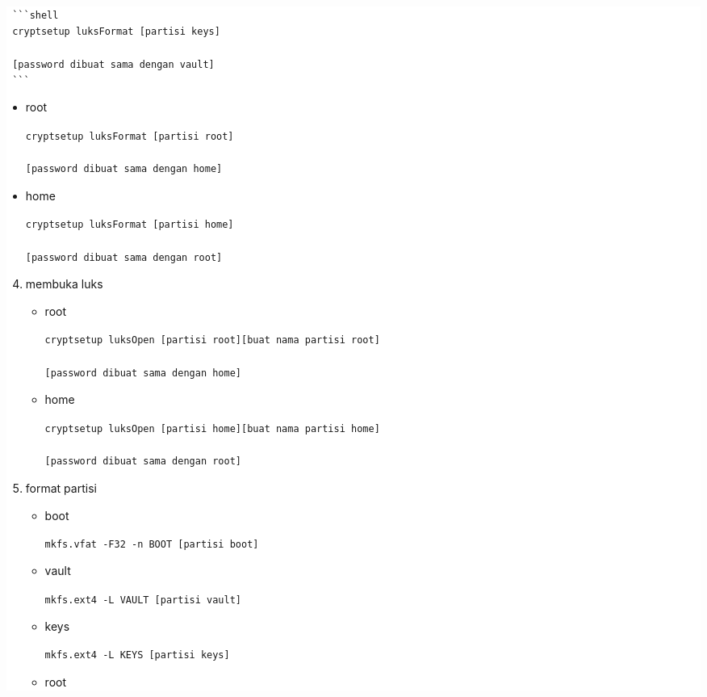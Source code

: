      ```shell
     cryptsetup luksFormat [partisi keys]
     
     [password dibuat sama dengan vault]
     ```
   
   - root
     
     ```shell
     cryptsetup luksFormat [partisi root]
     
     [password dibuat sama dengan home]
     ```
   
   - home
     
     ```shell
     cryptsetup luksFormat [partisi home]
     
     [password dibuat sama dengan root]
     ```

4. membuka luks
   
   - root
     
     ```shell
     cryptsetup luksOpen [partisi root][buat nama partisi root]
     
     [password dibuat sama dengan home]
     ```
   
   - home
     
     ```shell
     cryptsetup luksOpen [partisi home][buat nama partisi home]
     
     [password dibuat sama dengan root]
     ```

5. format partisi
   
   - boot
     
     ```shell
     mkfs.vfat -F32 -n BOOT [partisi boot]
     ```
   
   - vault
     
     ```shell
     mkfs.ext4 -L VAULT [partisi vault]
     ```
   
   - keys
     
     ```shell
     mkfs.ext4 -L KEYS [partisi keys]
     ```
   
   - root
     